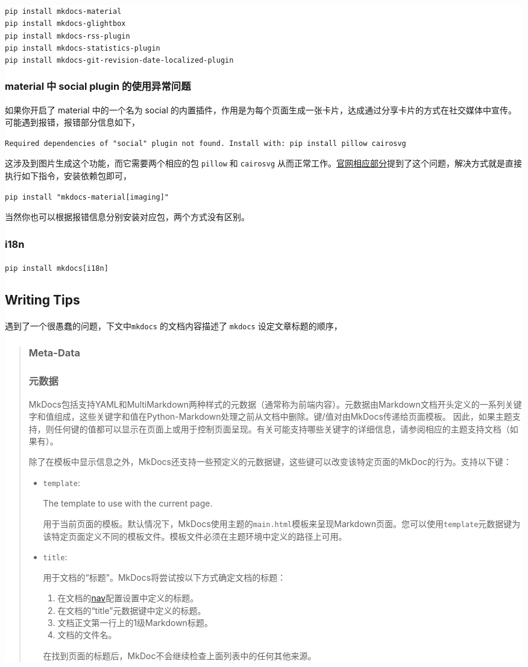 ```shell
pip install mkdocs-material
pip install mkdocs-glightbox
pip install mkdocs-rss-plugin
pip install mkdocs-statistics-plugin
pip install mkdocs-git-revision-date-localized-plugin
```

### material 中 social plugin 的使用异常问题

如果你开启了 material 中的一个名为 social 的内置插件，作用是为每个页面生成一张卡片，达成通过分享卡片的方式在社交媒体中宣传。可能遇到报错，报错部分信息如下，

```markdown
Required dependencies of "social" plugin not found. Install with: pip install pillow cairosvg
```

这涉及到图片生成这个功能，而它需要两个相应的包 `pillow` 和 `cairosvg` 从而正常工作。[官网相应部分](https://squidfunk.github.io/mkdocs-material/plugins/requirements/image-processing/)提到了这个问题，解决方式就是直接执行如下指令，安装依赖包即可，

```shell
pip install "mkdocs-material[imaging]"
```
当然你也可以根据报错信息分别安装对应包，两个方式没有区别。

### i18n

```shell
pip install mkdocs[i18n]
```





## Writing Tips

遇到了一个很愚蠢的问题，下文中`mkdocs` 的文档内容描述了 `mkdocs` 设定文章标题的顺序，

> ### Meta-Data
>
> ### 元数据
>
> MkDocs包括支持YAML和MultiMarkdown两种样式的元数据（通常称为前端内容）。元数据由Markdown文档开头定义的一系列关键字和值组成，这些关键字和值在Python-Markdown处理之前从文档中删除。键/值对由MkDocs传递给页面模板。 因此，如果主题支持，则任何键的值都可以显示在页面上或用于控制页面呈现。有关可能支持哪些关键字的详细信息，请参阅相应的主题支持文档（如果有）。
>
> 除了在模板中显示信息之外，MkDocs还支持一些预定义的元数据键，这些键可以改变该特定页面的MkDoc的行为。支持以下键：
>
> - `template`:
>
>   The template to use with the current page.
>
>   用于当前页面的模板。默认情况下，MkDocs使用主题的`main.html`模板来呈现Markdown页面。您可以使用`template`元数据键为该特定页面定义不同的模板文件。模板文件必须在主题环境中定义的路径上可用。
>
> - `title`:
>
>   用于文档的“标题”。MkDocs将尝试按以下方式确定文档的标题：
>
>   1. 在文档的[nav](https://hellowac.github.io/mkdocs-docs-zh/user-guide/configuration/#nav)配置设置中定义的标题。
>   2. 在文档的“title”元数据键中定义的标题。
>   3. 文档正文第一行上的1级Markdown标题。
>   4. 文档的文件名。
>
>   在找到页面的标题后，MkDoc不会继续检查上面列表中的任何其他来源。
